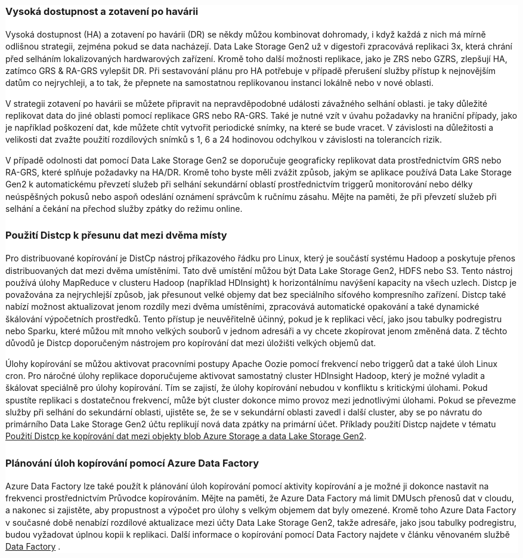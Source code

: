 ### <a name="high-availability-and-disaster-recovery"></a>Vysoká dostupnost a zotavení po havárii

Vysoká dostupnost (HA) a zotavení po havárii (DR) se někdy můžou kombinovat dohromady, i když každá z nich má mírně odlišnou strategii, zejména pokud se data nacházejí. Data Lake Storage Gen2 už v digestoři zpracovává replikaci 3x, která chrání před selháním lokalizovaných hardwarových zařízení. Kromě toho další možnosti replikace, jako je ZRS nebo GZRS, zlepšují HA, zatímco GRS & RA-GRS vylepšit DR. Při sestavování plánu pro HA potřebuje v případě přerušení služby přístup k nejnovějším datům co nejrychleji, a to tak, že přepnete na samostatnou replikovanou instanci lokálně nebo v nové oblasti.

V strategii zotavení po havárii se můžete připravit na nepravděpodobné události závažného selhání oblasti. je taky důležité replikovat data do jiné oblasti pomocí replikace GRS nebo RA-GRS. Také je nutné vzít v úvahu požadavky na hraniční případy, jako je například poškození dat, kde můžete chtít vytvořit periodické snímky, na které se bude vracet. V závislosti na důležitosti a velikosti dat zvažte použití rozdílových snímků s 1, 6 a 24 hodinovou odchylkou v závislosti na tolerancích rizik.

V případě odolnosti dat pomocí Data Lake Storage Gen2 se doporučuje geograficky replikovat data prostřednictvím GRS nebo RA-GRS, které splňuje požadavky na HA/DR. Kromě toho byste měli zvážit způsob, jakým se aplikace používá Data Lake Storage Gen2 k automatickému převzetí služeb při selhání sekundární oblastí prostřednictvím triggerů monitorování nebo délky neúspěšných pokusů nebo aspoň odeslání oznámení správcům k ručnímu zásahu. Mějte na paměti, že při převzetí služeb při selhání a čekání na přechod služby zpátky do režimu online.

### <a name="use-distcp-for-data-movement-between-two-locations"></a>Použití Distcp k přesunu dat mezi dvěma místy

Pro distribuované kopírování je DistCp nástroj příkazového řádku pro Linux, který je součástí systému Hadoop a poskytuje přenos distribuovaných dat mezi dvěma umístěními. Tato dvě umístění můžou být Data Lake Storage Gen2, HDFS nebo S3. Tento nástroj používá úlohy MapReduce v clusteru Hadoop (například HDInsight) k horizontálnímu navýšení kapacity na všech uzlech. Distcp je považována za nejrychlejší způsob, jak přesunout velké objemy dat bez speciálního síťového kompresního zařízení. Distcp také nabízí možnost aktualizovat jenom rozdíly mezi dvěma umístěními, zpracovává automatické opakování a také dynamické škálování výpočetních prostředků. Tento přístup je neuvěřitelně účinný, pokud je k replikaci věcí, jako jsou tabulky podregistru nebo Sparku, které můžou mít mnoho velkých souborů v jednom adresáři a vy chcete zkopírovat jenom změněná data. Z těchto důvodů je Distcp doporučeným nástrojem pro kopírování dat mezi úložišti velkých objemů dat.

Úlohy kopírování se můžou aktivovat pracovními postupy Apache Oozie pomocí frekvencí nebo triggerů dat a také úloh Linux cron. Pro náročné úlohy replikace doporučujeme aktivovat samostatný cluster HDInsight Hadoop, který je možné vyladit a škálovat speciálně pro úlohy kopírování. Tím se zajistí, že úlohy kopírování nebudou v konfliktu s kritickými úlohami. Pokud spustíte replikaci s dostatečnou frekvencí, může být cluster dokonce mimo provoz mezi jednotlivými úlohami. Pokud se převezme služby při selhání do sekundární oblasti, ujistěte se, že se v sekundární oblasti zavedl i další cluster, aby se po návratu do primárního Data Lake Storage Gen2 účtu replikují nová data zpátky na primární účet. Příklady použití Distcp najdete v tématu [Použití Distcp ke kopírování dat mezi objekty blob Azure Storage a data Lake Storage Gen2](../blobs/data-lake-storage-use-distcp.md).

### <a name="use-azure-data-factory-to-schedule-copy-jobs"></a>Plánování úloh kopírování pomocí Azure Data Factory

Azure Data Factory lze také použít k plánování úloh kopírování pomocí aktivity kopírování a je možné ji dokonce nastavit na frekvenci prostřednictvím Průvodce kopírováním. Mějte na paměti, že Azure Data Factory má limit DMUsch přenosů dat v cloudu, a nakonec si zajistěte, aby propustnost a výpočet pro úlohy s velkým objemem dat byly omezené. Kromě toho Azure Data Factory v současné době nenabízí rozdílové aktualizace mezi účty Data Lake Storage Gen2, takže adresáře, jako jsou tabulky podregistru, budou vyžadovat úplnou kopii k replikaci. Další informace o kopírování pomocí Data Factory najdete v článku věnovaném službě [Data Factory](../../data-factory/load-azure-data-lake-storage-gen2.md) .
